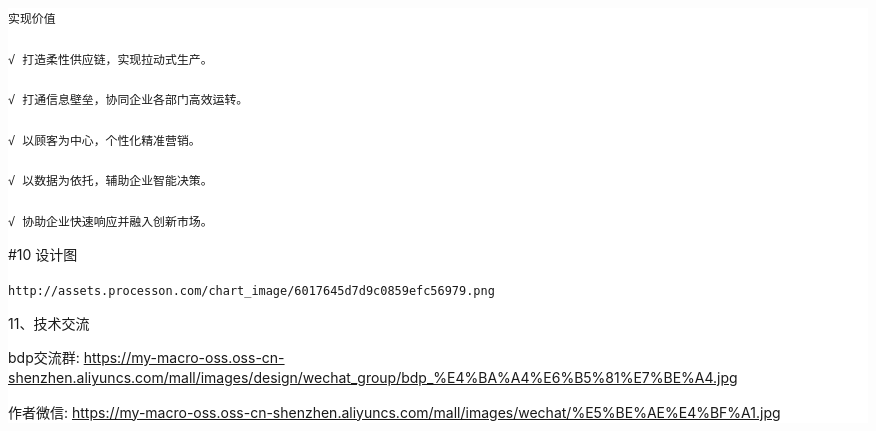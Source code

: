     实现价值
    
    √ 打造柔性供应链，实现拉动式生产。
    
    √ 打通信息壁垒，协同企业各部门高效运转。
    
    √ 以顾客为中心，个性化精准营销。
    
    √ 以数据为依托，辅助企业智能决策。
    
    √ 协助企业快速响应并融入创新市场。
    
    
#10 设计图

    http://assets.processon.com/chart_image/6017645d7d9c0859efc56979.png

11、技术交流

bdp交流群: https://my-macro-oss.oss-cn-shenzhen.aliyuncs.com/mall/images/design/wechat_group/bdp_%E4%BA%A4%E6%B5%81%E7%BE%A4.jpg

作者微信: https://my-macro-oss.oss-cn-shenzhen.aliyuncs.com/mall/images/wechat/%E5%BE%AE%E4%BF%A1.jpg
